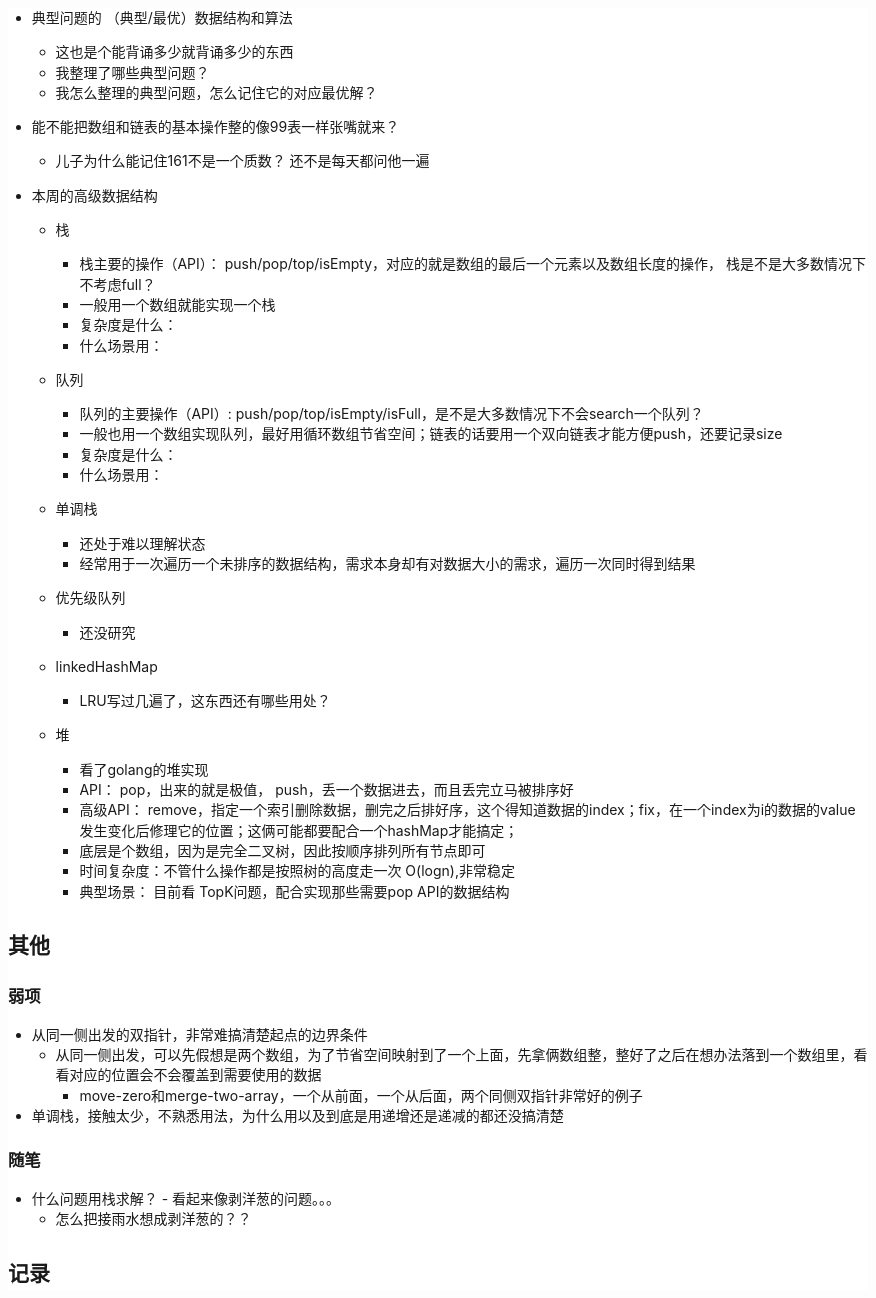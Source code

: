   - 典型问题的 （典型/最优）数据结构和算法
    - 这也是个能背诵多少就背诵多少的东西
    - 我整理了哪些典型问题？
    - 我怎么整理的典型问题，怎么记住它的对应最优解？
  
  - 能不能把数组和链表的基本操作整的像99表一样张嘴就来？
    - 儿子为什么能记住161不是一个质数？ 还不是每天都问他一遍

- 本周的高级数据结构
  - 栈
    - 栈主要的操作（API）： push/pop/top/isEmpty，对应的就是数组的最后一个元素以及数组长度的操作， 栈是不是大多数情况下不考虑full？
    - 一般用一个数组就能实现一个栈
    - 复杂度是什么： 
    - 什么场景用：
  - 队列
    - 队列的主要操作（API）: push/pop/top/isEmpty/isFull，是不是大多数情况下不会search一个队列？
    - 一般也用一个数组实现队列，最好用循环数组节省空间；链表的话要用一个双向链表才能方便push，还要记录size
    - 复杂度是什么：
    - 什么场景用：
  
  - 单调栈
    - 还处于难以理解状态
    - 经常用于一次遍历一个未排序的数据结构，需求本身却有对数据大小的需求，遍历一次同时得到结果
  - 优先级队列
    - 还没研究
  - linkedHashMap
    - LRU写过几遍了，这东西还有哪些用处？
  - 堆
    - 看了golang的堆实现
    - API： pop，出来的就是极值， push，丢一个数据进去，而且丢完立马被排序好
    - 高级API： remove，指定一个索引删除数据，删完之后排好序，这个得知道数据的index；fix，在一个index为i的数据的value发生变化后修理它的位置；这俩可能都要配合一个hashMap才能搞定； 
    - 底层是个数组，因为是完全二叉树，因此按顺序排列所有节点即可
    - 时间复杂度：不管什么操作都是按照树的高度走一次 O(logn),非常稳定
    - 典型场景： 目前看  TopK问题，配合实现那些需要pop API的数据结构
    
  
## 其他
### 弱项

- 从同一侧出发的双指针，非常难搞清楚起点的边界条件
  - 从同一侧出发，可以先假想是两个数组，为了节省空间映射到了一个上面，先拿俩数组整，整好了之后在想办法落到一个数组里，看看对应的位置会不会覆盖到需要使用的数据
    - move-zero和merge-two-array，一个从前面，一个从后面，两个同侧双指针非常好的例子
- 单调栈，接触太少，不熟悉用法，为什么用以及到底是用递增还是递减的都还没搞清楚


### 随笔

- 什么问题用栈求解？ - 看起来像剥洋葱的问题。。。
  - 怎么把接雨水想成剥洋葱的？？

## 记录
